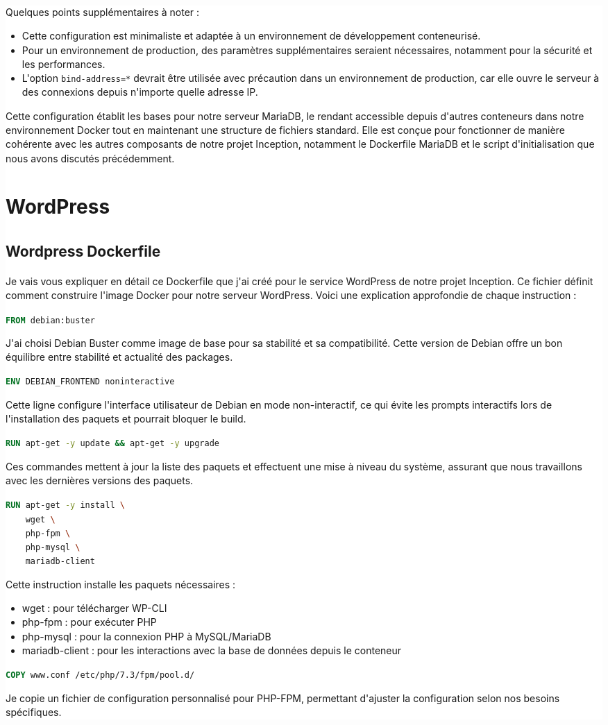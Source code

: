 Quelques points supplémentaires à noter :
- Cette configuration est minimaliste et adaptée à un environnement de développement conteneurisé.
- Pour un environnement de production, des paramètres supplémentaires seraient nécessaires, notamment pour la sécurité et les performances.
- L'option `bind-address=*` devrait être utilisée avec précaution dans un environnement de production, car elle ouvre le serveur à des connexions depuis n'importe quelle adresse IP.

Cette configuration établit les bases pour notre serveur MariaDB, le rendant accessible depuis d'autres conteneurs dans notre environnement Docker tout en maintenant une structure de fichiers standard. Elle est conçue pour fonctionner de manière cohérente avec les autres composants de notre projet Inception, notamment le Dockerfile MariaDB et le script d'initialisation que nous avons discutés précédemment.

# WordPress

## Wordpress Dockerfile

Je vais vous expliquer en détail ce Dockerfile que j'ai créé pour le service WordPress de notre projet Inception. Ce fichier définit comment construire l'image Docker pour notre serveur WordPress. Voici une explication approfondie de chaque instruction :

```dockerfile
FROM debian:buster
```
J'ai choisi Debian Buster comme image de base pour sa stabilité et sa compatibilité. Cette version de Debian offre un bon équilibre entre stabilité et actualité des packages.

```dockerfile
ENV DEBIAN_FRONTEND noninteractive
```
Cette ligne configure l'interface utilisateur de Debian en mode non-interactif, ce qui évite les prompts interactifs lors de l'installation des paquets et pourrait bloquer le build.

```dockerfile
RUN apt-get -y update && apt-get -y upgrade
```
Ces commandes mettent à jour la liste des paquets et effectuent une mise à niveau du système, assurant que nous travaillons avec les dernières versions des paquets.

```dockerfile
RUN apt-get -y install \
    wget \
    php-fpm \
    php-mysql \
    mariadb-client
```
Cette instruction installe les paquets nécessaires :
- wget : pour télécharger WP-CLI
- php-fpm : pour exécuter PHP
- php-mysql : pour la connexion PHP à MySQL/MariaDB
- mariadb-client : pour les interactions avec la base de données depuis le conteneur

```dockerfile
COPY www.conf /etc/php/7.3/fpm/pool.d/
```
Je copie un fichier de configuration personnalisé pour PHP-FPM, permettant d'ajuster la configuration selon nos besoins spécifiques.
